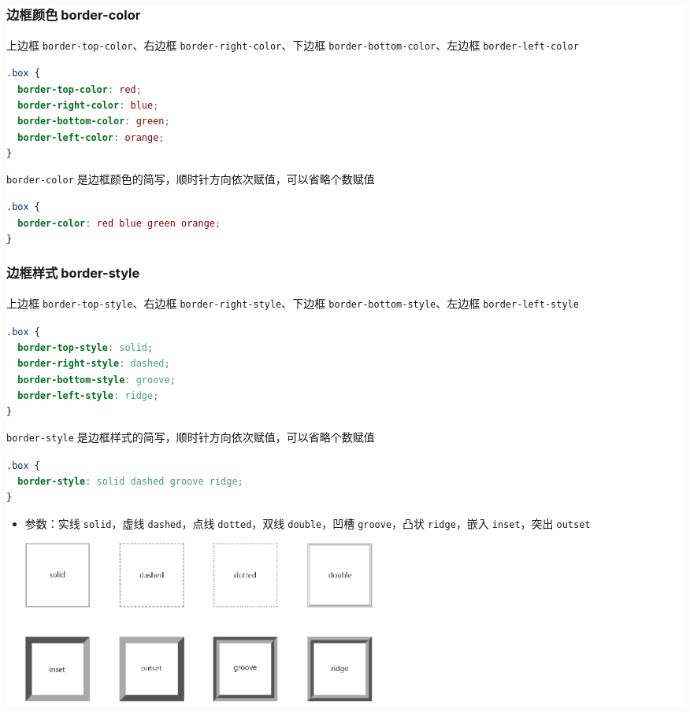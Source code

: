 

### 边框颜色 border-color

上边框 `border-top-color`、右边框  `border-right-color`、下边框 `border-bottom-color`、左边框 `border-left-color`

```css
.box {
  border-top-color: red;
  border-right-color: blue;
  border-bottom-color: green;
  border-left-color: orange;
}
```

`border-color` 是边框颜色的简写，顺时针方向依次赋值，可以省略个数赋值

```css
.box {
  border-color: red blue green orange;
}
```



### 边框样式 border-style

上边框 `border-top-style`、右边框 `border-right-style`、下边框 `border-bottom-style`、左边框 `border-left-style`

```css
.box {
  border-top-style: solid;
  border-right-style: dashed;
  border-bottom-style: groove;
  border-left-style: ridge;
}
```

`border-style` 是边框样式的简写，顺时针方向依次赋值，可以省略个数赋值

```css
.box {
  border-style: solid dashed groove ridge;
}
```

- 参数：实线 `solid`，虚线 `dashed`，点线 `dotted`，双线 `double`，凹槽 `groove`，凸状 `ridge`，嵌入 `inset`，突出 `outset`

  <img src="HTML&CSS.assets/image-20220702011551971.png" alt="image-20220702011551971" style="zoom:67%;" /> 
